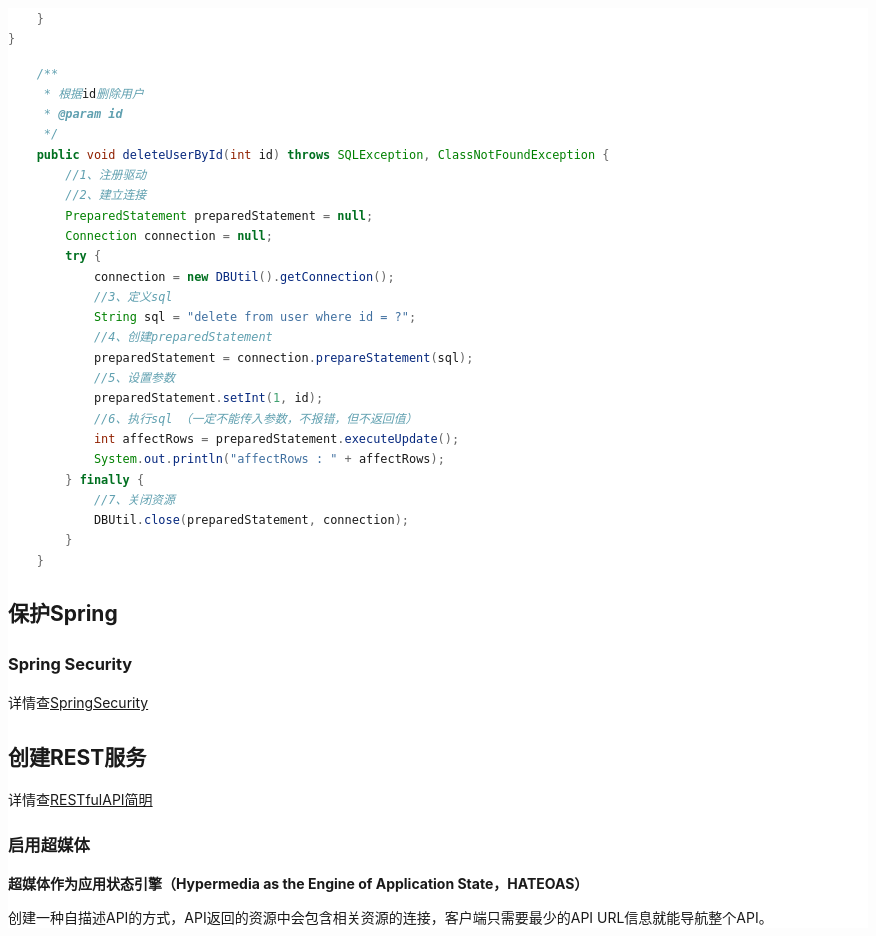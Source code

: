 ```java
    }
}
```

```java
    /**
     * 根据id删除用户
     * @param id
     */
    public void deleteUserById(int id) throws SQLException, ClassNotFoundException {
        //1、注册驱动
        //2、建立连接
        PreparedStatement preparedStatement = null;
        Connection connection = null;
        try {
            connection = new DBUtil().getConnection();
            //3、定义sql
            String sql = "delete from user where id = ?";
            //4、创建preparedStatement
            preparedStatement = connection.prepareStatement(sql);
            //5、设置参数
            preparedStatement.setInt(1, id);
            //6、执行sql （一定不能传入参数，不报错，但不返回值）
            int affectRows = preparedStatement.executeUpdate();
            System.out.println("affectRows : " + affectRows);
        } finally {
            //7、关闭资源
            DBUtil.close(preparedStatement, connection);
        }
    }
```

## 保护Spring

### Spring Security

详情查[SpringSecurity](/2020/10/14/SpringSecurity/)

## 创建REST服务

详情查[RESTfulAPI简明](/2020/10/26/RESTfulAPI简明/)

### 启用超媒体

**超媒体作为应用状态引擎（Hypermedia as the Engine of Application State，HATEOAS）**

创建一种自描述API的方式，API返回的资源中会包含相关资源的连接，客户端只需要最少的API URL信息就能导航整个API。


